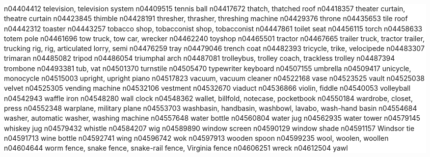 n04404412 television, television system
n04409515 tennis ball
n04417672 thatch, thatched roof
n04418357 theater curtain, theatre curtain
n04423845 thimble
n04428191 thresher, thrasher, threshing machine
n04429376 throne
n04435653 tile roof
n04442312 toaster
n04443257 tobacco shop, tobacconist shop, tobacconist
n04447861 toilet seat
n04456115 torch
n04458633 totem pole
n04461696 tow truck, tow car, wrecker
n04462240 toyshop
n04465501 tractor
n04467665 trailer truck, tractor trailer, trucking rig, rig, articulated lorry, semi
n04476259 tray
n04479046 trench coat
n04482393 tricycle, trike, velocipede
n04483307 trimaran
n04485082 tripod
n04486054 triumphal arch
n04487081 trolleybus, trolley coach, trackless trolley
n04487394 trombone
n04493381 tub, vat
n04501370 turnstile
n04505470 typewriter keyboard
n04507155 umbrella
n04509417 unicycle, monocycle
n04515003 upright, upright piano
n04517823 vacuum, vacuum cleaner
n04522168 vase
n04523525 vault
n04525038 velvet
n04525305 vending machine
n04532106 vestment
n04532670 viaduct
n04536866 violin, fiddle
n04540053 volleyball
n04542943 waffle iron
n04548280 wall clock
n04548362 wallet, billfold, notecase, pocketbook
n04550184 wardrobe, closet, press
n04552348 warplane, military plane
n04553703 washbasin, handbasin, washbowl, lavabo, wash-hand basin
n04554684 washer, automatic washer, washing machine
n04557648 water bottle
n04560804 water jug
n04562935 water tower
n04579145 whiskey jug
n04579432 whistle
n04584207 wig
n04589890 window screen
n04590129 window shade
n04591157 Windsor tie
n04591713 wine bottle
n04592741 wing
n04596742 wok
n04597913 wooden spoon
n04599235 wool, woolen, woollen
n04604644 worm fence, snake fence, snake-rail fence, Virginia fence
n04606251 wreck
n04612504 yawl